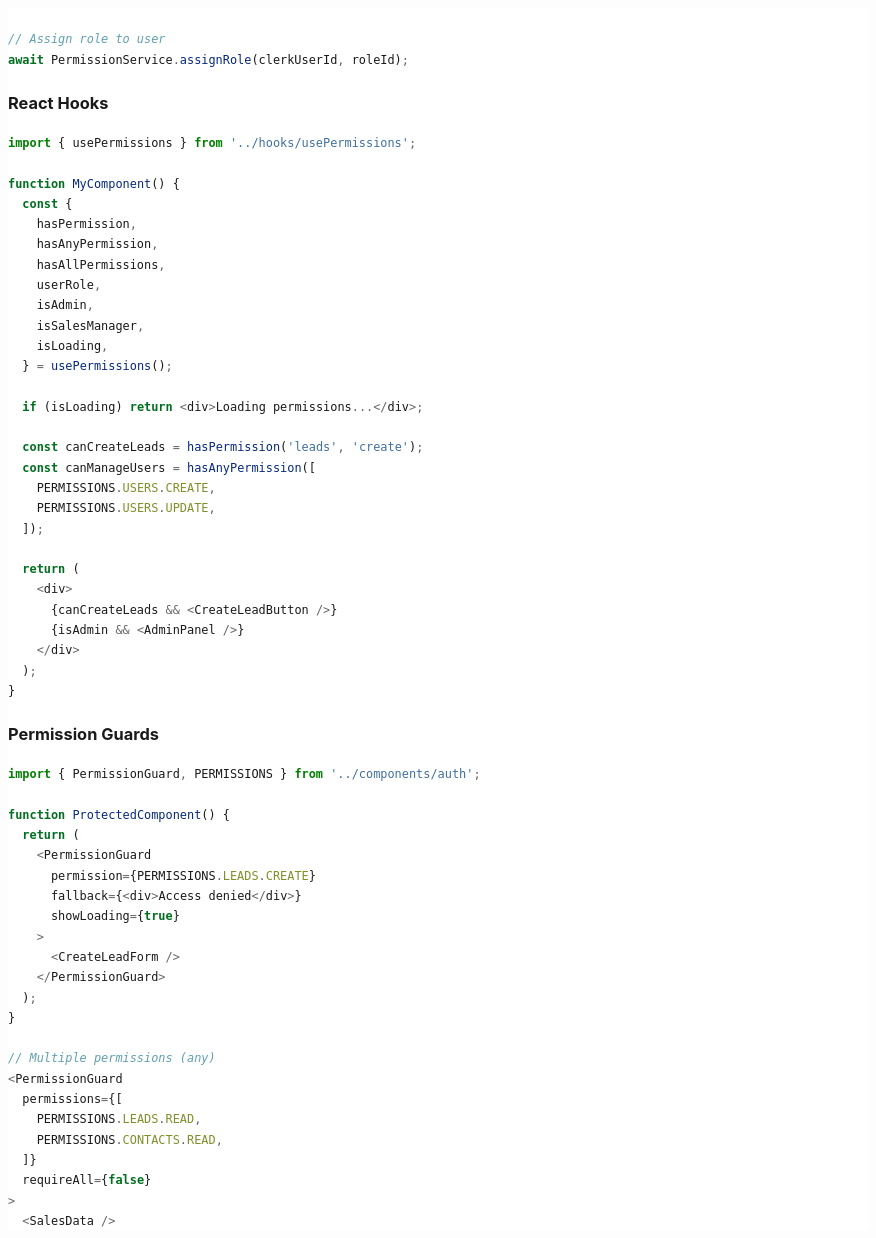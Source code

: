 ```typescript

// Assign role to user
await PermissionService.assignRole(clerkUserId, roleId);
```

### React Hooks

```typescript
import { usePermissions } from '../hooks/usePermissions';

function MyComponent() {
  const {
    hasPermission,
    hasAnyPermission,
    hasAllPermissions,
    userRole,
    isAdmin,
    isSalesManager,
    isLoading,
  } = usePermissions();

  if (isLoading) return <div>Loading permissions...</div>;

  const canCreateLeads = hasPermission('leads', 'create');
  const canManageUsers = hasAnyPermission([
    PERMISSIONS.USERS.CREATE,
    PERMISSIONS.USERS.UPDATE,
  ]);

  return (
    <div>
      {canCreateLeads && <CreateLeadButton />}
      {isAdmin && <AdminPanel />}
    </div>
  );
}
```

### Permission Guards

```typescript
import { PermissionGuard, PERMISSIONS } from '../components/auth';

function ProtectedComponent() {
  return (
    <PermissionGuard
      permission={PERMISSIONS.LEADS.CREATE}
      fallback={<div>Access denied</div>}
      showLoading={true}
    >
      <CreateLeadForm />
    </PermissionGuard>
  );
}

// Multiple permissions (any)
<PermissionGuard
  permissions={[
    PERMISSIONS.LEADS.READ,
    PERMISSIONS.CONTACTS.READ,
  ]}
  requireAll={false}
>
  <SalesData />
```